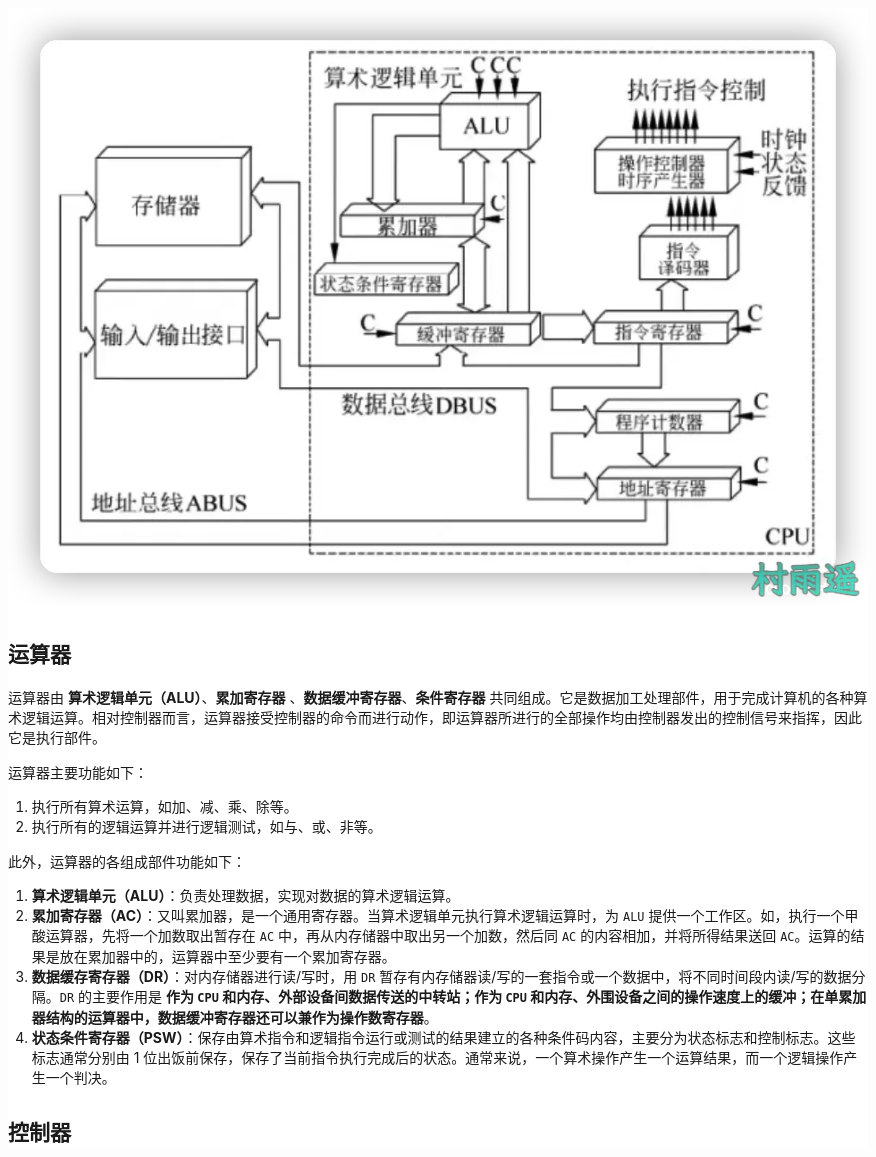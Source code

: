 ![CPU 组成结构](assets/05e053d26fec47c0886cb4839ca49c6d.webp)

## 运算器

运算器由 **算术逻辑单元（ALU）**、**累加寄存器** 、**数据缓冲寄存器**、**条件寄存器** 共同组成。它是数据加工处理部件，用于完成计算机的各种算术逻辑运算。相对控制器而言，运算器接受控制器的命令而进行动作，即运算器所进行的全部操作均由控制器发出的控制信号来指挥，因此它是执行部件。

运算器主要功能如下：

1.   执行所有算术运算，如加、减、乘、除等。
2.   执行所有的逻辑运算并进行逻辑测试，如与、或、非等。

此外，运算器的各组成部件功能如下：

1.   **算术逻辑单元（ALU）**：负责处理数据，实现对数据的算术逻辑运算。
2.   **累加寄存器（AC）**：又叫累加器，是一个通用寄存器。当算术逻辑单元执行算术逻辑运算时，为 `ALU` 提供一个工作区。如，执行一个甲酸运算器，先将一个加数取出暂存在 `AC` 中，再从内存储器中取出另一个加数，然后同 `AC` 的内容相加，并将所得结果送回 `AC`。运算的结果是放在累加器中的，运算器中至少要有一个累加寄存器。
3.   **数据缓存寄存器（DR）**：对内存储器进行读/写时，用 `DR` 暂存有内存储器读/写的一套指令或一个数据中，将不同时间段内读/写的数据分隔。`DR` 的主要作用是 **作为 `CPU` 和内存、外部设备间数据传送的中转站；作为 `CPU` 和内存、外围设备之间的操作速度上的缓冲；在单累加器结构的运算器中，数据缓冲寄存器还可以兼作为操作数寄存器**。
4.   **状态条件寄存器（PSW）**：保存由算术指令和逻辑指令运行或测试的结果建立的各种条件码内容，主要分为状态标志和控制标志。这些标志通常分别由 1 位出饭前保存，保存了当前指令执行完成后的状态。通常来说，一个算术操作产生一个运算结果，而一个逻辑操作产生一个判决。

## 控制器
